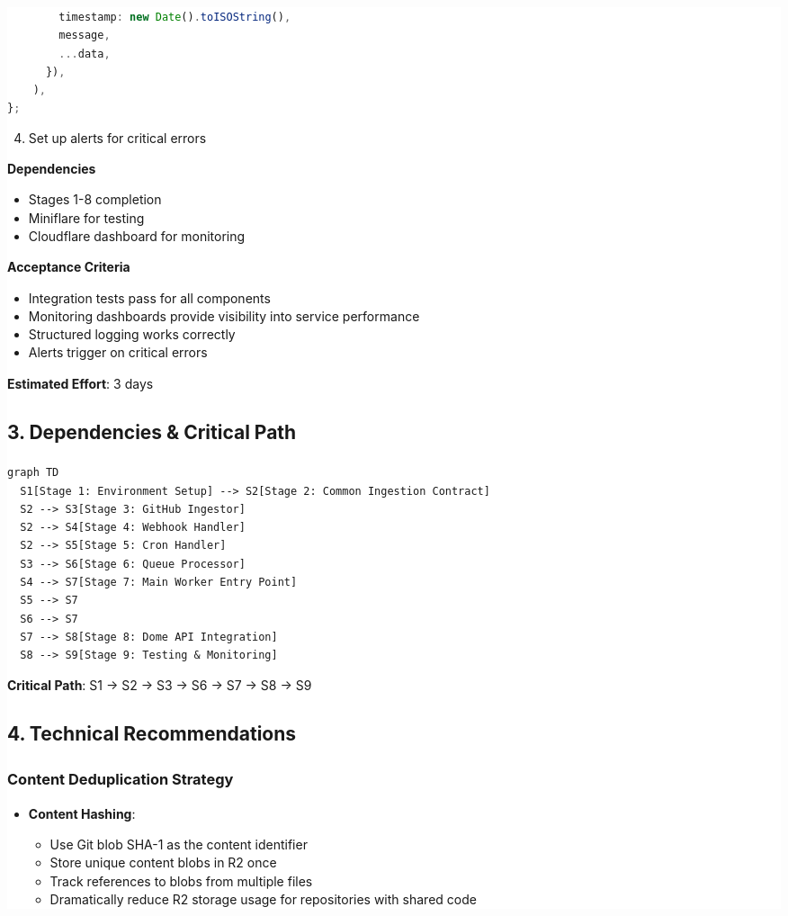    ```typescript
           timestamp: new Date().toISOString(),
           message,
           ...data,
         }),
       ),
   };
   ```

4. Set up alerts for critical errors

**Dependencies**

- Stages 1-8 completion
- Miniflare for testing
- Cloudflare dashboard for monitoring

**Acceptance Criteria**

- Integration tests pass for all components
- Monitoring dashboards provide visibility into service performance
- Structured logging works correctly
- Alerts trigger on critical errors

**Estimated Effort**: 3 days

## 3. Dependencies & Critical Path

```mermaid
graph TD
  S1[Stage 1: Environment Setup] --> S2[Stage 2: Common Ingestion Contract]
  S2 --> S3[Stage 3: GitHub Ingestor]
  S2 --> S4[Stage 4: Webhook Handler]
  S2 --> S5[Stage 5: Cron Handler]
  S3 --> S6[Stage 6: Queue Processor]
  S4 --> S7[Stage 7: Main Worker Entry Point]
  S5 --> S7
  S6 --> S7
  S7 --> S8[Stage 8: Dome API Integration]
  S8 --> S9[Stage 9: Testing & Monitoring]
```

**Critical Path**: S1 → S2 → S3 → S6 → S7 → S8 → S9

## 4. Technical Recommendations

### Content Deduplication Strategy

- **Content Hashing**:

  - Use Git blob SHA-1 as the content identifier
  - Store unique content blobs in R2 once
  - Track references to blobs from multiple files
  - Dramatically reduce R2 storage usage for repositories with shared code
